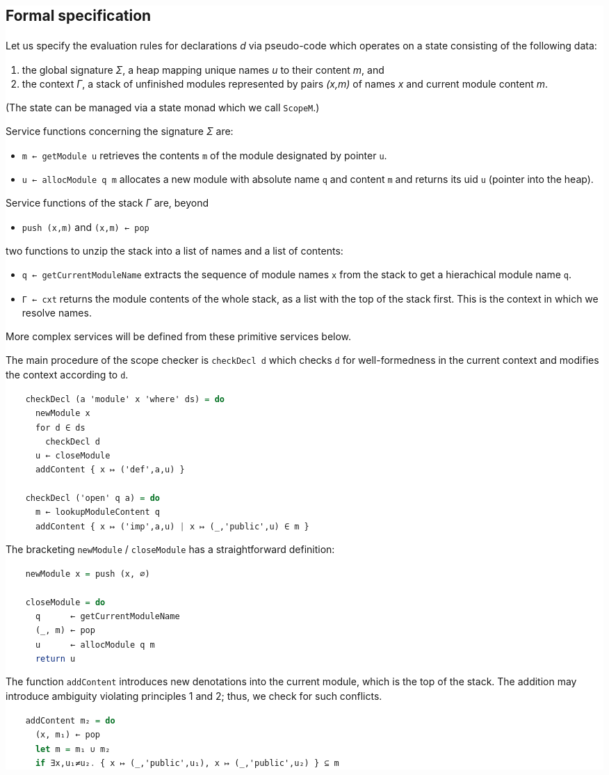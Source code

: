 ## Formal specification

Let us specify the evaluation rules for declarations _d_ via
pseudo-code which operates on a state consisting of the following
data:

  1. the global signature _Σ_, a heap mapping unique names _u_ to
     their content _m_, and
  2. the context _Γ_, a stack of unfinished modules represented by
     pairs _(x,m)_ of names _x_ and current module content _m_.

(The state can be managed via a state monad which we call `ScopeM`.)

Service functions concerning the signature _Σ_ are:

  * `m ← getModule u` retrieves the contents `m` of the module designated by pointer `u`.

  * `u ← allocModule q m` allocates a new module with absolute name
    `q` and content `m` and returns its uid  `u` (pointer into the heap).

Service functions of the stack _Γ_ are, beyond

  * `push (x,m)` and `(x,m) ← pop`

two functions to unzip the stack into a list of names and a list of contents:

  * `q ← getCurrentModuleName` extracts the sequence of module names `x` from the stack to get a hierachical module name `q`.

  * `Γ ← cxt` returns the module contents of the whole stack,
    as a list with the top of the stack first.
    This is the context in which we resolve names.

More complex services will be defined from these primitive services below.

The main procedure of the scope checker is `checkDecl d` which checks
`d` for well-formedness in the current context and modifies the
context according to `d`.
```haskell
    checkDecl (a 'module' x 'where' ds) = do
      newModule x
      for d ∈ ds
        checkDecl d
      u ← closeModule
      addContent { x ↦ ('def',a,u) }

    checkDecl ('open' q a) = do
      m ← lookupModuleContent q
      addContent { x ↦ ('imp',a,u) | x ↦ (_,'public',u) ∈ m }
```
The bracketing `newModule` / `closeModule` has a straightforward definition:
```haskell
    newModule x = push (x, ∅)

    closeModule = do
      q      ← getCurrentModuleName
      (_, m) ← pop
      u      ← allocModule q m
      return u
```
The function `addContent` introduces new denotations into the current
module, which is the top of the stack.  The addition may introduce
ambiguity violating principles 1 and 2; thus, we check for such
conflicts.
```haskell
    addContent m₂ = do
      (x, m₁) ← pop
      let m = m₁ ∪ m₂
      if ∃x,u₁≠u₂. { x ↦ (_,'public',u₁), x ↦ (_,'public',u₂) } ⊆ m
```